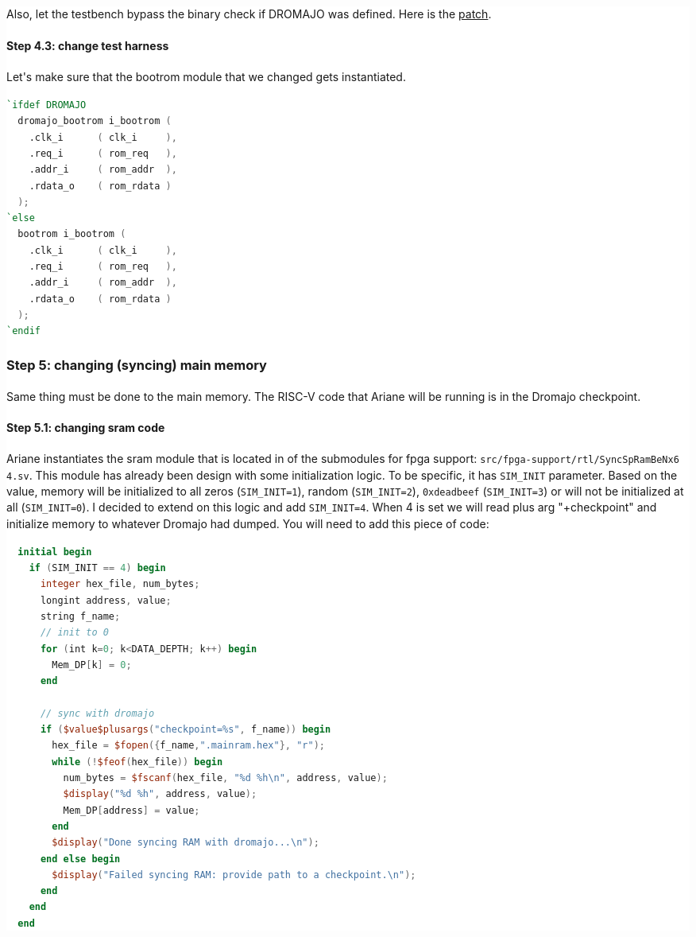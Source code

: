 Also, let the testbench bypass the binary check if DROMAJO was defined. Here is the [patch](https://github.com/kabylkas/ariane/commit/0f492c94118c42f733d653beba795acc04190e26).

#### Step 4.3: change test harness
Let's make sure that the bootrom module that we changed gets instantiated.
```verilog
`ifdef DROMAJO
  dromajo_bootrom i_bootrom (
    .clk_i      ( clk_i     ),
    .req_i      ( rom_req   ),
    .addr_i     ( rom_addr  ),
    .rdata_o    ( rom_rdata )
  );
`else
  bootrom i_bootrom (
    .clk_i      ( clk_i     ),
    .req_i      ( rom_req   ),
    .addr_i     ( rom_addr  ),
    .rdata_o    ( rom_rdata )
  );
`endif
```

### Step 5: changing (syncing) main memory
Same thing must be done to the main memory. The RISC-V code that Ariane will be running is in the Dromajo checkpoint. 

#### Step 5.1: changing sram code
Ariane instantiates the sram module that is located in of the submodules for fpga support: `src/fpga-support/rtl/SyncSpRamBeNx64.sv`. This module has already been design with some initialization logic. To be specific, it has `SIM_INIT` parameter. Based on the value, memory will be initialized to all zeros (`SIM_INIT=1`), random (`SIM_INIT=2`), `0xdeadbeef` (`SIM_INIT=3`) or will not be initialized at all (`SIM_INIT=0`). I decided to extend on this logic and add `SIM_INIT=4`. When 4 is set we will read plus arg "+checkpoint" and initialize memory to whatever Dromajo had dumped. You will need to add this piece of code:

```verilog
  initial begin
    if (SIM_INIT == 4) begin
      integer hex_file, num_bytes;
      longint address, value;
      string f_name;
      // init to 0
      for (int k=0; k<DATA_DEPTH; k++) begin
        Mem_DP[k] = 0;
      end

      // sync with dromajo
      if ($value$plusargs("checkpoint=%s", f_name)) begin
        hex_file = $fopen({f_name,".mainram.hex"}, "r");
        while (!$feof(hex_file)) begin
          num_bytes = $fscanf(hex_file, "%d %h\n", address, value);
          $display("%d %h", address, value);
          Mem_DP[address] = value;
        end
        $display("Done syncing RAM with dromajo...\n");
      end else begin
        $display("Failed syncing RAM: provide path to a checkpoint.\n");
      end
    end
  end
```
